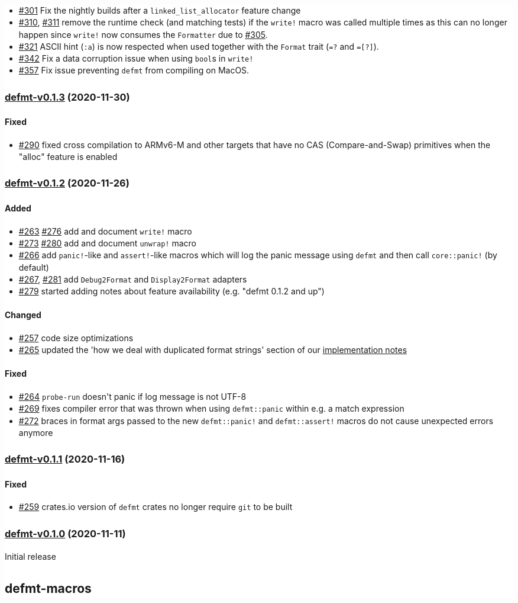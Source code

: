 * [#301] Fix the nightly builds after a `linked_list_allocator` feature change
* [#310], [#311] remove the runtime check (and matching tests) if the `write!` macro was called multiple times as this can no longer happen since `write!` now consumes the `Formatter` due to [#305].
* [#321] ASCII hint (`:a`) is now respected when used together with the `Format` trait (`=?` and `=[?]`).
* [#342] Fix a data corruption issue when using `bool`s in `write!`
* [#357] Fix issue preventing `defmt` from compiling on MacOS.

### [defmt-v0.1.3] (2020-11-30)

#### Fixed

* [#290] fixed cross compilation to ARMv6-M and other targets that have no CAS (Compare-and-Swap)
  primitives when the "alloc" feature is enabled

### [defmt-v0.1.2] (2020-11-26)

#### Added

* [#263] [#276] add and document `write!` macro
* [#273] [#280] add and document `unwrap!` macro
* [#266] add `panic!`-like and `assert!`-like macros which will log the panic message using `defmt` and then call `core::panic!` (by default)
* [#267], [#281] add `Debug2Format` and `Display2Format` adapters
* [#279] started adding notes about feature availability (e.g. "defmt 0.1.2 and up")

#### Changed

* [#257] code size optimizations
* [#265] updated the 'how we deal with duplicated format strings' section of our [implementation notes]

[implementation notes]: https://defmt.ferrous-systems.com/design.html

#### Fixed

* [#264] `probe-run` doesn't panic if log message is not UTF-8
* [#269] fixes compiler error that was thrown when using `defmt::panic` within e.g. a match expression
* [#272] braces in format args passed to the new `defmt::panic!` and `defmt::assert!` macros do not cause unexpected errors anymore

### [defmt-v0.1.1] (2020-11-16)

#### Fixed

* [#259] crates.io version of `defmt` crates no longer require `git` to be built

### [defmt-v0.1.0] (2020-11-11)

Initial release

## defmt-macros


[defmt-next]: https://github.com/knurling-rs/defmt/compare/defmt-v1.0.1...main
[defmt-v1.0.1]: https://github.com/knurling-rs/defmt/releases/tag/defmt-v1.0.1
[defmt-v1.0.0]: https://github.com/knurling-rs/defmt/releases/tag/defmt-v1.0.0
[defmt-v0.3.100]: https://github.com/knurling-rs/defmt/releases/tag/defmt-v0.3.100
[defmt-v0.3.10]: https://github.com/knurling-rs/defmt/releases/tag/defmt-v0.3.10
[defmt-v0.3.9]: https://github.com/knurling-rs/defmt/releases/tag/defmt-v0.3.9
[defmt-v0.3.8]: https://github.com/knurling-rs/defmt/releases/tag/defmt-v0.3.8
[defmt-v0.3.7]: https://github.com/knurling-rs/defmt/releases/tag/defmt-v0.3.7
[defmt-v0.3.6]: https://github.com/knurling-rs/defmt/releases/tag/defmt-v0.3.6
[defmt-v0.3.5]: https://github.com/knurling-rs/defmt/releases/tag/defmt-v0.3.5
[defmt-v0.3.4]: https://github.com/knurling-rs/defmt/releases/tag/defmt-v0.3.4
[defmt-v0.3.3]: https://github.com/knurling-rs/defmt/releases/tag/defmt-v0.3.3
[defmt-v0.3.2]: https://github.com/knurling-rs/defmt/releases/tag/defmt-v0.3.2
[defmt-v0.3.1]: https://github.com/knurling-rs/defmt/releases/tag/defmt-v0.3.1
[defmt-v0.3.0]: https://github.com/knurling-rs/defmt/releases/tag/defmt-v0.3.0
[defmt-v0.2.3]: https://github.com/knurling-rs/defmt/releases/tag/defmt-v0.2.3
[defmt-v0.2.2]: https://github.com/knurling-rs/defmt/releases/tag/defmt-v0.2.2
[defmt-v0.2.1]: https://github.com/knurling-rs/defmt/releases/tag/defmt-v0.2.1
[defmt-v0.2.0]: https://github.com/knurling-rs/defmt/releases/tag/defmt-v0.2.0
[defmt-v0.1.3]: https://github.com/knurling-rs/defmt/releases/tag/defmt-v0.1.3
[defmt-v0.1.2]: https://github.com/knurling-rs/defmt/releases/tag/defmt-v0.1.2
[defmt-v0.1.1]: https://github.com/knurling-rs/defmt/releases/tag/defmt-v0.1.1
[defmt-v0.1.0]: https://github.com/knurling-rs/defmt/releases/tag/defmt-v0.1.0
[defmt-macros-next]: https://github.com/knurling-rs/defmt/compare/defmt-macros-v1.0.1...main
[defmt-macros-v1.0.1]: https://github.com/knurling-rs/defmt/releases/tag/defmt-macros-v1.0.1
[defmt-macros-v1.0.0]: https://github.com/knurling-rs/defmt/releases/tag/defmt-macros-v1.0.0
[defmt-macros-v0.4.0]: https://github.com/knurling-rs/defmt/releases/tag/defmt-macros-v0.4.0
[defmt-macros-v0.3.10]: https://github.com/knurling-rs/defmt/releases/tag/defmt-macros-v0.3.10
[defmt-macros-v0.3.9]: https://github.com/knurling-rs/defmt/releases/tag/defmt-macros-v0.3.9
[defmt-macros-v0.3.8]: https://github.com/knurling-rs/defmt/releases/tag/defmt-macros-v0.3.8
[defmt-macros-v0.3.7]: https://github.com/knurling-rs/defmt/releases/tag/defmt-macros-v0.3.7
[defmt-macros-v0.3.6]: https://github.com/knurling-rs/defmt/releases/tag/defmt-macros-v0.3.6
[defmt-macros-v0.3.5]: https://github.com/knurling-rs/defmt/releases/tag/defmt-macros-v0.3.5
[defmt-macros-v0.3.4]: https://github.com/knurling-rs/defmt/releases/tag/defmt-macros-v0.3.4
[defmt-macros-v0.3.3]: https://github.com/knurling-rs/defmt/releases/tag/defmt-macros-v0.3.3
[defmt-macros-v0.3.2]: https://github.com/knurling-rs/defmt/releases/tag/defmt-macros-v0.3.2
[defmt-macros-v0.3.1]: https://github.com/knurling-rs/defmt/releases/tag/defmt-macros-v0.3.1
[defmt-macros-v0.3.0]: https://github.com/knurling-rs/defmt/releases/tag/defmt-macros-v0.3.0
[defmt-macros-v0.2.3]: https://github.com/knurling-rs/defmt/releases/tag/defmt-macros-v0.2.3
[defmt-macros-v0.2.2]: https://github.com/knurling-rs/defmt/releases/tag/defmt-macros-v0.2.2
[defmt-macros-v0.2.1]: https://github.com/knurling-rs/defmt/releases/tag/defmt-macros-v0.2.1
[defmt-macros-v0.2.0]: https://github.com/knurling-rs/defmt/releases/tag/defmt-macros-v0.2.0
[defmt-macros-v0.1.1]: https://github.com/knurling-rs/defmt/releases/tag/defmt-macros-v0.1.1
[defmt-macros-v0.1.0]: https://github.com/knurling-rs/defmt/releases/tag/defmt-macros-v0.1.0
[defmt-print-next]: https://github.com/knurling-rs/defmt/compare/defmt-print-v1.0.0...main
[defmt-print-v1.0.0]: https://github.com/knurling-rs/defmt/releases/tag/defmt-print-v1.0.0
[defmt-print-v0.3.13]: https://github.com/knurling-rs/defmt/releases/tag/defmt-print-v0.3.13
[defmt-print-v0.3.12]: https://github.com/knurling-rs/defmt/releases/tag/defmt-print-v0.3.12
[defmt-print-v0.3.11]: https://github.com/knurling-rs/defmt/releases/tag/defmt-print-v0.3.11
[defmt-print-v0.3.10]: https://github.com/knurling-rs/defmt/releases/tag/defmt-print-v0.3.10
[defmt-print-v0.3.9]: https://github.com/knurling-rs/defmt/releases/tag/defmt-print-v0.3.9
[defmt-print-v0.3.8]: https://github.com/knurling-rs/defmt/releases/tag/defmt-print-v0.3.8
[defmt-print-v0.3.7]: https://github.com/knurling-rs/defmt/releases/tag/defmt-print-v0.3.7
[defmt-print-v0.3.6]: https://github.com/knurling-rs/defmt/releases/tag/defmt-print-v0.3.6
[defmt-print-v0.3.5]: https://github.com/knurling-rs/defmt/releases/tag/defmt-print-v0.3.5
[defmt-print-v0.3.4]: https://github.com/knurling-rs/defmt/releases/tag/defmt-print-v0.3.4
[defmt-print-v0.3.3]: https://github.com/knurling-rs/defmt/releases/tag/defmt-print-v0.3.3
[defmt-print-v0.3.2]: https://github.com/knurling-rs/defmt/releases/tag/defmt-print-v0.3.2
[defmt-print-v0.3.0]: https://github.com/knurling-rs/defmt/releases/tag/defmt-print-v0.3.1
[defmt-print-v0.2.2]: https://github.com/knurling-rs/defmt/releases/tag/defmt-print-v0.2.2
[defmt-print-v0.2.1]: https://github.com/knurling-rs/defmt/releases/tag/defmt-print-v0.2.1
[defmt-print-v0.2.0]: https://github.com/knurling-rs/defmt/releases/tag/defmt-print-v0.2.0
[defmt-decoder-next]: https://github.com/knurling-rs/defmt/compare/defmt-decoder-v1.0.0...main
[defmt-decoder-v1.0.0]: https://github.com/knurling-rs/defmt/releases/tag/defmt-decoder-v1.0.0
[defmt-decoder-v0.4.0]: https://github.com/knurling-rs/defmt/releases/tag/defmt-decoder-v0.4.0
[defmt-decoder-v0.3.11]: https://github.com/knurling-rs/defmt/releases/tag/defmt-decoder-v0.3.11
[defmt-decoder-v0.3.10]: https://github.com/knurling-rs/defmt/releases/tag/defmt-decoder-v0.3.10
[defmt-decoder-v0.3.9]: https://github.com/knurling-rs/defmt/releases/tag/defmt-decoder-v0.3.9
[defmt-decoder-v0.3.8]: https://github.com/knurling-rs/defmt/releases/tag/defmt-decoder-v0.3.8
[defmt-decoder-v0.3.7]: https://github.com/knurling-rs/defmt/releases/tag/defmt-decoder-v0.3.7
[defmt-decoder-v0.3.6]: https://github.com/knurling-rs/defmt/releases/tag/defmt-decoder-v0.3.6
[defmt-decoder-v0.3.5]: https://github.com/knurling-rs/defmt/releases/tag/defmt-decoder-v0.3.5
[defmt-decoder-v0.3.4]: https://github.com/knurling-rs/defmt/releases/tag/defmt-decoder-v0.3.4
[defmt-decoder-v0.3.3]: https://github.com/knurling-rs/defmt/releases/tag/defmt-decoder-v0.3.3
[defmt-decoder-v0.3.2]: https://github.com/knurling-rs/defmt/releases/tag/defmt-decoder-v0.3.2
[defmt-decoder-v0.3.1]: https://github.com/knurling-rs/defmt/releases/tag/defmt-decoder-v0.3.1
[defmt-decoder-v0.3.0]: https://github.com/knurling-rs/defmt/releases/tag/defmt-decoder-v0.3.0
[defmt-decoder-v0.2.2]: https://github.com/knurling-rs/defmt/releases/tag/defmt-decoder-v0.2.2
[defmt-decoder-v0.2.1]: https://github.com/knurling-rs/defmt/releases/tag/defmt-decoder-v0.2.1
[defmt-decoder-v0.2.0]: https://github.com/knurling-rs/defmt/releases/tag/defmt-decoder-v0.2.0
[defmt-decoder-v0.1.4]: https://github.com/knurling-rs/defmt/releases/tag/defmt-decoder-v0.1.4
[defmt-decoder-v0.1.3]: https://github.com/knurling-rs/defmt/releases/tag/defmt-decoder-v0.1.3
[defmt-decoder-v0.1.0]: https://github.com/knurling-rs/defmt/releases/tag/defmt-decoder-v0.1.0
[defmt-parser-next]: https://github.com/knurling-rs/defmt/compare/defmt-parser-v1.0.0...main
[defmt-parser-v1.0.0]: https://github.com/knurling-rs/defmt/releases/tag/defmt-parser-v1.0.0
[defmt-parser-v0.4.1]: https://github.com/knurling-rs/defmt/releases/tag/defmt-parser-v0.4.1
[defmt-parser-v0.4.0]: https://github.com/knurling-rs/defmt/releases/tag/defmt-parser-v0.4.0
[defmt-parser-v0.3.4]: https://github.com/knurling-rs/defmt/releases/tag/defmt-parser-v0.3.4
[defmt-parser-v0.3.3]: https://github.com/knurling-rs/defmt/releases/tag/defmt-parser-v0.3.3
[defmt-parser-v0.3.2]: https://github.com/knurling-rs/defmt/releases/tag/defmt-parser-v0.3.2
[defmt-parser-v0.3.1]: https://github.com/knurling-rs/defmt/releases/tag/defmt-parser-v0.3.1
[defmt-parser-v0.3.0]: https://github.com/knurling-rs/defmt/releases/tag/defmt-parser-v0.3.0
[defmt-parser-v0.2.2]: https://github.com/knurling-rs/defmt/releases/tag/defmt-parser-v0.2.2
[defmt-parser-v0.2.1]: https://github.com/knurling-rs/defmt/releases/tag/defmt-parser-v0.2.1
[defmt-parser-v0.2.0]: https://github.com/knurling-rs/defmt/releases/tag/defmt-parser-v0.2.0
[defmt-parser-v0.1.0]: https://github.com/knurling-rs/defmt/releases/tag/defmt-parser-v0.1.0
[defmt-rtt-next]: https://github.com/knurling-rs/defmt/compare/defmt-rtt-v1.0.0...main
[defmt-rtt-v1.0.0]: https://github.com/knurling-rs/defmt/releases/tag/defmt-rtt-v1.0.0
[defmt-rtt-v0.4.2]: https://github.com/knurling-rs/defmt/releases/tag/defmt-rtt-v0.4.2
[defmt-rtt-v0.4.1]: https://github.com/knurling-rs/defmt/releases/tag/defmt-rtt-v0.4.1
[defmt-rtt-v0.4.0]: https://github.com/knurling-rs/defmt/releases/tag/defmt-rtt-v0.4.0
[defmt-rtt-v0.3.2]: https://github.com/knurling-rs/defmt/releases/tag/defmt-rtt-v0.3.2
[defmt-rtt-v0.3.1]: https://github.com/knurling-rs/defmt/releases/tag/defmt-rtt-v0.3.1
[defmt-rtt-v0.3.0]: https://github.com/knurling-rs/defmt/releases/tag/defmt-rtt-v0.3.0
[defmt-rtt-v0.2.0]: https://github.com/knurling-rs/defmt/releases/tag/defmt-rtt-v0.2.0
[defmt-rtt-v0.1.0]: https://github.com/knurling-rs/defmt/releases/tag/defmt-rtt-v0.1.0
[defmt-itm-next]: https://github.com/knurling-rs/defmt/compare/defmt-itm-v0.4.0...main
[defmt-itm-v0.4.0]: https://github.com/knurling-rs/defmt/releases/tag/defmt-itm-v0.4.0
[defmt-itm-v0.3.0]: https://github.com/knurling-rs/defmt/releases/tag/defmt-itm-v0.3.0
[defmt-itm-v0.2.0]: https://github.com/knurling-rs/defmt/releases/tag/defmt-itm-v0.2.0
[defmt-semihosting-next]: https://github.com/knurling-rs/defmt/compare/defmt-semihosting-v0.3.0...main
[defmt-semihosting-v0.3.0]: https://github.com/knurling-rs/defmt/releases/tag/defmt-semihosting-v0.3.0
[defmt-semihosting-v0.2.0]: https://github.com/knurling-rs/defmt/releases/tag/defmt-semihosting-v0.2.0
[defmt-semihosting-v0.1.0]: https://github.com/knurling-rs/defmt/releases/tag/defmt-semihosting-v0.1.0
[panic-probe-next]: https://github.com/knurling-rs/defmt/compare/panic-probe-v1.0.0...main
[panic-probe-v1.0.0]: https://github.com/knurling-rs/defmt/releases/tag/panic-probe-v1.0.0
[panic-probe-v0.3.2]: https://github.com/knurling-rs/defmt/releases/tag/panic-probe-v0.3.1
[panic-probe-v0.3.1]: https://github.com/knurling-rs/defmt/releases/tag/panic-probe-v0.3.0
[panic-probe-v0.3.0]: https://github.com/knurling-rs/defmt/releases/tag/panic-probe-v0.2.1
[panic-probe-v0.2.1]: https://github.com/knurling-rs/defmt/releases/tag/panic-probe-v0.2.0
[panic-probe-v0.2.0]: https://github.com/knurling-rs/defmt/releases/tag/panic-probe-v0.1.0
[panic-probe-v0.1.0]: https://github.com/knurling-rs/defmt/releases/tag/panic-probe-v0.0.0
[defmt-test-next]:  https://github.com/knurling-rs/defmt/compare/defmt-test-v0.4.0...main
[defmt-test-v0.4.0]:  https://github.com/knurling-rs/defmt/releases/tag/defmt-test-v0.4.0
[defmt-test-v0.3.2]:  https://github.com/knurling-rs/defmt/releases/tag/defmt-test-v0.3.2
[defmt-test-v0.3.1]:  https://github.com/knurling-rs/defmt/releases/tag/defmt-test-v0.3.1
[defmt-test-v0.3.0]:  https://github.com/knurling-rs/defmt/releases/tag/defmt-test-v0.3.0
[defmt-test-v0.2.3]:  https://github.com/knurling-rs/defmt/releases/tag/defmt-test-v0.2.3
[defmt-test-v0.2.2]:  https://github.com/knurling-rs/defmt/releases/tag/defmt-test-v0.2.2
[defmt-test-v0.2.1]:  https://github.com/knurling-rs/defmt/releases/tag/defmt-test-v0.2.1
[defmt-test-v0.2.0]:  https://github.com/knurling-rs/defmt/releases/tag/defmt-test-v0.2.0
[defmt-test-v0.1.1]:  https://github.com/knurling-rs/defmt/releases/tag/defmt-test-v0.1.1
[defmt-test-v0.1.0]:  https://github.com/knurling-rs/defmt/releases/tag/defmt-test-v0.1.0
[defmt-test-macros-next]: https://github.com/knurling-rs/defmt/compare/defmt-test-macros-v0.3.1...main
[defmt-test-macros-v0.3.1]: https://github.com/knurling-rs/defmt/releases/tag/defmt-test-macros-v0.3.1
[defmt-test-macros-v0.3.0]: https://github.com/knurling-rs/defmt/releases/tag/defmt-test-macros-v0.3.0
[defmt-test-macros-v0.2.1]: https://github.com/knurling-rs/defmt/releases/tag/defmt-test-macros-v0.2.1
[defmt-test-macros-v0.2.0]: https://github.com/knurling-rs/defmt/releases/tag/defmt-test-macros-v0.2.0
[defmt-test-macros-v0.1.1]: https://github.com/knurling-rs/defmt/releases/tag/defmt-test-macros-v0.1.1
[defmt-test-macros-v0.1.0]: https://github.com/knurling-rs/defmt/releases/tag/defmt-test-macros-v0.1.0
[defmt-json-schema-next]: https://github.com/knurling-rs/defmt/compare/defmt-json-schema-v0.1.0...main
[defmt-json-schema-v0.1.0]: https://github.com/knurling-rs/defmt/releases/tag/defmt-json-schema-v0.1.0
[defmt-elf2table-v0.1.0]: https://github.com/knurling-rs/defmt/releases/tag/defmt-elf2table-v0.1.0
[defmt-logger-v0.1.0]: https://github.com/knurling-rs/defmt/releases/tag/defmt-logger-v0.1.0
[#986]: https://github.com/knurling-rs/defmt/pull/986
[#972]: https://github.com/knurling-rs/defmt/pull/972
[#968]: https://github.com/knurling-rs/defmt/pull/968
[#965]: https://github.com/knurling-rs/defmt/pull/965
[#960]: https://github.com/knurling-rs/defmt/pull/960
[#959]: https://github.com/knurling-rs/defmt/pull/959
[#958]: https://github.com/knurling-rs/defmt/pull/958
[#956]: https://github.com/knurling-rs/defmt/pull/956
[#955]: https://github.com/knurling-rs/defmt/pull/955
[#954]: https://github.com/knurling-rs/defmt/pull/954
[#950]: https://github.com/knurling-rs/defmt/pull/950
[#949]: https://github.com/knurling-rs/defmt/pull/949
[#948]: https://github.com/knurling-rs/defmt/pull/948
[#945]: https://github.com/knurling-rs/defmt/pull/945
[#943]: https://github.com/knurling-rs/defmt/pull/943
[#940]: https://github.com/knurling-rs/defmt/pull/940
[#938]: https://github.com/knurling-rs/defmt/pull/938
[#935]: https://github.com/knurling-rs/defmt/pull/935
[#916]: https://github.com/knurling-rs/defmt/pull/916
[#915]: https://github.com/knurling-rs/defmt/pull/915
[#914]: https://github.com/knurling-rs/defmt/pull/914
[#909]: https://github.com/knurling-rs/defmt/pull/909
[#902]: https://github.com/knurling-rs/defmt/pull/902
[#901]: https://github.com/knurling-rs/defmt/pull/901
[#899]: https://github.com/knurling-rs/defmt/pull/899
[#897]: https://github.com/knurling-rs/defmt/pull/897
[#889]: https://github.com/knurling-rs/defmt/pull/889
[#887]: https://github.com/knurling-rs/defmt/pull/887
[#884]: https://github.com/knurling-rs/defmt/pull/884
[#883]: https://github.com/knurling-rs/defmt/pull/883
[#880]: https://github.com/knurling-rs/defmt/pull/880
[#874]: https://github.com/knurling-rs/defmt/pull/874
[#872]: https://github.com/knurling-rs/defmt/pull/872
[#871]: https://github.com/knurling-rs/defmt/pull/871
[#869]: https://github.com/knurling-rs/defmt/pull/869
[#865]: https://github.com/knurling-rs/defmt/pull/865
[#858]: https://github.com/knurling-rs/defmt/pull/858
[#857]: https://github.com/knurling-rs/defmt/pull/857
[#856]: https://github.com/knurling-rs/defmt/pull/856
[#855]: https://github.com/knurling-rs/defmt/pull/855
[#852]: https://github.com/knurling-rs/defmt/pull/852
[#848]: https://github.com/knurling-rs/defmt/pull/848
[#847]: https://github.com/knurling-rs/defmt/pull/847
[#845]: https://github.com/knurling-rs/defmt/pull/845
[#843]: https://github.com/knurling-rs/defmt/pull/843
[#840]: https://github.com/knurling-rs/defmt/pull/840
[#839]: https://github.com/knurling-rs/defmt/pull/839
[#838]: https://github.com/knurling-rs/defmt/pull/838
[#835]: https://github.com/knurling-rs/defmt/pull/835
[#831]: https://github.com/knurling-rs/defmt/pull/831
[#830]: https://github.com/knurling-rs/defmt/pull/830
[#822]: https://github.com/knurling-rs/defmt/pull/822
[#821]: https://github.com/knurling-rs/defmt/pull/821
[#813]: https://github.com/knurling-rs/defmt/pull/813
[#812]: https://github.com/knurling-rs/defmt/pull/812
[#811]: https://github.com/knurling-rs/defmt/pull/811
[#807]: https://github.com/knurling-rs/defmt/pull/807
[#805]: https://github.com/knurling-rs/defmt/pull/805
[#804]: https://github.com/knurling-rs/defmt/pull/804
[#803]: https://github.com/knurling-rs/defmt/pull/803
[#789]: https://github.com/knurling-rs/defmt/pull/789
[#758]: https://github.com/knurling-rs/defmt/pull/758
[#757]: https://github.com/knurling-rs/defmt/pull/757
[#756]: https://github.com/knurling-rs/defmt/pull/756
[#753]: https://github.com/knurling-rs/defmt/pull/753
[#750]: https://github.com/knurling-rs/defmt/pull/750
[#747]: https://github.com/knurling-rs/defmt/pull/747
[#744]: https://github.com/knurling-rs/defmt/pull/744
[#743]: https://github.com/knurling-rs/defmt/pull/743
[#740]: https://github.com/knurling-rs/defmt/pull/740
[#739]: https://github.com/knurling-rs/defmt/pull/739
[#737]: https://github.com/knurling-rs/defmt/pull/737
[#733]: https://github.com/knurling-rs/defmt/pull/733
[#726]: https://github.com/knurling-rs/defmt/pull/726
[#725]: https://github.com/knurling-rs/defmt/pull/725
[#719]: https://github.com/knurling-rs/defmt/pull/719
[#703]: https://github.com/knurling-rs/defmt/pull/703
[#701]: https://github.com/knurling-rs/defmt/pull/701
[#695]: https://github.com/knurling-rs/defmt/pull/695
[#689]: https://github.com/knurling-rs/defmt/pull/689
[#683]: https://github.com/knurling-rs/defmt/pull/683
[#682]: https://github.com/knurling-rs/defmt/pull/682
[#681]: https://github.com/knurling-rs/defmt/pull/681
[#669]: https://github.com/knurling-rs/defmt/pull/669
[#662]: https://github.com/knurling-rs/defmt/pull/662
[#661]: https://github.com/knurling-rs/defmt/pull/661
[#659]: https://github.com/knurling-rs/defmt/pull/659
[#656]: https://github.com/knurling-rs/defmt/pull/656
[#640]: https://github.com/knurling-rs/defmt/pull/640
[#634]: https://github.com/knurling-rs/defmt/pull/634
[#633]: https://github.com/knurling-rs/defmt/pull/633
[#630]: https://github.com/knurling-rs/defmt/pull/630
[#626]: https://github.com/knurling-rs/defmt/pull/626
[#621]: https://github.com/knurling-rs/defmt/pull/621
[#620]: https://github.com/knurling-rs/defmt/pull/620
[#619]: https://github.com/knurling-rs/defmt/pull/619
[#618]: https://github.com/knurling-rs/defmt/pull/618
[#617]: https://github.com/knurling-rs/defmt/pull/617
[#616]: https://github.com/knurling-rs/defmt/pull/616
[#615]: https://github.com/knurling-rs/defmt/pull/615
[#614]: https://github.com/knurling-rs/defmt/pull/614
[#611]: https://github.com/knurling-rs/defmt/pull/611
[#610]: https://github.com/knurling-rs/defmt/pull/610
[#608]: https://github.com/knurling-rs/defmt/pull/608
[#605]: https://github.com/knurling-rs/defmt/pull/605
[#604]: https://github.com/knurling-rs/defmt/pull/604
[#603]: https://github.com/knurling-rs/defmt/pull/734
[#601]: https://github.com/knurling-rs/defmt/pull/601
[#600]: https://github.com/knurling-rs/defmt/pull/600
[#598]: https://github.com/knurling-rs/defmt/pull/598
[#594]: https://github.com/knurling-rs/defmt/pull/594
[#592]: https://github.com/knurling-rs/defmt/pull/592
[#591]: https://github.com/knurling-rs/defmt/pull/591
[#589]: https://github.com/knurling-rs/defmt/pull/589
[#587]: https://github.com/knurling-rs/defmt/pull/587
[#585]: https://github.com/knurling-rs/defmt/pull/585
[#584]: https://github.com/knurling-rs/defmt/pull/584
[#581]: https://github.com/knurling-rs/defmt/pull/581
[#580]: https://github.com/knurling-rs/defmt/pull/580
[#579]: https://github.com/knurling-rs/defmt/pull/579
[#578]: https://github.com/knurling-rs/defmt/pull/578
[#577]: https://github.com/knurling-rs/defmt/pull/577
[#574]: https://github.com/knurling-rs/defmt/pull/574
[#570]: https://github.com/knurling-rs/defmt/pull/570
[#569]: https://github.com/knurling-rs/defmt/pull/569
[#568]: https://github.com/knurling-rs/defmt/pull/568
[#564]: https://github.com/knurling-rs/defmt/pull/564
[#562]: https://github.com/knurling-rs/defmt/pull/562
[#561]: https://github.com/knurling-rs/defmt/pull/561
[#560]: https://github.com/knurling-rs/defmt/pull/560
[#557]: https://github.com/knurling-rs/defmt/pull/557
[#556]: https://github.com/knurling-rs/defmt/pull/556
[#551]: https://github.com/knurling-rs/defmt/pull/551
[#550]: https://github.com/knurling-rs/defmt/pull/550
[#547]: https://github.com/knurling-rs/defmt/pull/547
[#545]: https://github.com/knurling-rs/defmt/pull/545
[#543]: https://github.com/knurling-rs/defmt/pull/543
[#542]: https://github.com/knurling-rs/defmt/pull/542
[#540]: https://github.com/knurling-rs/defmt/pull/540
[#539]: https://github.com/knurling-rs/defmt/pull/539
[#538]: https://github.com/knurling-rs/defmt/pull/538
[#537]: https://github.com/knurling-rs/defmt/pull/537
[#536]: https://github.com/knurling-rs/defmt/pull/735
[#535]: https://github.com/knurling-rs/defmt/pull/535
[#534]: https://github.com/knurling-rs/defmt/pull/534
[#533]: https://github.com/knurling-rs/defmt/pull/533
[#531]: https://github.com/knurling-rs/defmt/pull/531
[#529]: https://github.com/knurling-rs/defmt/pull/529
[#528]: https://github.com/knurling-rs/defmt/pull/528
[#527]: https://github.com/knurling-rs/defmt/pull/527
[#526]: https://github.com/knurling-rs/defmt/pull/526
[#523]: https://github.com/knurling-rs/defmt/pull/523
[#522]: https://github.com/knurling-rs/defmt/pull/522
[#521]: https://github.com/knurling-rs/defmt/pull/521
[#519]: https://github.com/knurling-rs/defmt/pull/519
[#518]: https://github.com/knurling-rs/defmt/pull/518
[#516]: https://github.com/knurling-rs/defmt/pull/516
[#514]: https://github.com/knurling-rs/defmt/pull/514
[#513]: https://github.com/knurling-rs/defmt/pull/513
[#512]: https://github.com/knurling-rs/defmt/pull/512
[#510]: https://github.com/knurling-rs/defmt/pull/510
[#509]: https://github.com/knurling-rs/defmt/pull/509
[#508]: https://github.com/knurling-rs/defmt/pull/508
[#507]: https://github.com/knurling-rs/defmt/pull/507
[#505]: https://github.com/knurling-rs/defmt/pull/505
[#503]: https://github.com/knurling-rs/defmt/pull/503
[#500]: https://github.com/knurling-rs/defmt/pull/500
[#499]: https://github.com/knurling-rs/defmt/pull/499
[#497]: https://github.com/knurling-rs/defmt/pull/497
[#496]: https://github.com/knurling-rs/defmt/pull/496
[#489]: https://github.com/knurling-rs/defmt/pull/489
[#488]: https://github.com/knurling-rs/defmt/pull/488
[#478]: https://github.com/knurling-rs/defmt/pull/478
[#477]: https://github.com/knurling-rs/defmt/pull/477
[#473]: https://github.com/knurling-rs/defmt/pull/473
[#472]: https://github.com/knurling-rs/defmt/pull/472
[#464]: https://github.com/knurling-rs/defmt/pull/464
[#446]: https://github.com/knurling-rs/defmt/pull/446
[#427]: https://github.com/knurling-rs/defmt/pull/427
[#413]: https://github.com/knurling-rs/defmt/pull/413
[#403]: https://github.com/knurling-rs/defmt/pull/403
[#392]: https://github.com/knurling-rs/defmt/pull/392
[#391]: https://github.com/knurling-rs/defmt/pull/391
[#389]: https://github.com/knurling-rs/defmt/pull/389
[#387]: https://github.com/knurling-rs/defmt/pull/387
[#386]: https://github.com/knurling-rs/defmt/pull/386
[#385]: https://github.com/knurling-rs/defmt/pull/385
[#384]: https://github.com/knurling-rs/defmt/pull/384
[#383]: https://github.com/knurling-rs/defmt/pull/383
[#382]: https://github.com/knurling-rs/defmt/pull/382
[#380]: https://github.com/knurling-rs/defmt/pull/380
[#379]: https://github.com/knurling-rs/defmt/pull/379
[#377]: https://github.com/knurling-rs/defmt/pull/377
[#376]: https://github.com/knurling-rs/defmt/pull/376
[#373]: https://github.com/knurling-rs/defmt/pull/373
[#372]: https://github.com/knurling-rs/defmt/pull/372
[#371]: https://github.com/knurling-rs/defmt/pull/371
[#369]: https://github.com/knurling-rs/defmt/pull/369
[#368]: https://github.com/knurling-rs/defmt/pull/368
[#364]: https://github.com/knurling-rs/defmt/pull/364
[#363]: https://github.com/knurling-rs/defmt/pull/363
[#359]: https://github.com/knurling-rs/defmt/pull/359
[#357]: https://github.com/knurling-rs/defmt/pull/357
[#355]: https://github.com/knurling-rs/defmt/pull/355
[#354]: https://github.com/knurling-rs/defmt/pull/354
[#352]: https://github.com/knurling-rs/defmt/pull/352
[#351]: https://github.com/knurling-rs/defmt/pull/351
[#350]: https://github.com/knurling-rs/defmt/pull/350
[#347]: https://github.com/knurling-rs/defmt/pull/347
[#345]: https://github.com/knurling-rs/defmt/pull/345
[#343]: https://github.com/knurling-rs/defmt/pull/343
[#342]: https://github.com/knurling-rs/defmt/pull/342
[#340]: https://github.com/knurling-rs/defmt/pull/340
[#339]: https://github.com/knurling-rs/defmt/pull/339
[#338]: https://github.com/knurling-rs/defmt/pull/338
[#337]: https://github.com/knurling-rs/defmt/pull/337
[#335]: https://github.com/knurling-rs/defmt/pull/335
[#334]: https://github.com/knurling-rs/defmt/pull/334
[#333]: https://github.com/knurling-rs/defmt/pull/333
[#332]: https://github.com/knurling-rs/defmt/pull/332
[#331]: https://github.com/knurling-rs/defmt/pull/331
[#329]: https://github.com/knurling-rs/defmt/pull/329
[#327]: https://github.com/knurling-rs/defmt/pull/327
[#325]: https://github.com/knurling-rs/defmt/pull/325
[#323]: https://github.com/knurling-rs/defmt/pull/323
[#321]: https://github.com/knurling-rs/defmt/pull/321
[#313]: https://github.com/knurling-rs/defmt/pull/313
[#312]: https://github.com/knurling-rs/defmt/pull/312
[#311]: https://github.com/knurling-rs/defmt/pull/311
[#310]: https://github.com/knurling-rs/defmt/pull/310
[#308]: https://github.com/knurling-rs/defmt/pull/308
[#305]: https://github.com/knurling-rs/defmt/pull/305
[#304]: https://github.com/knurling-rs/defmt/pull/304
[#303]: https://github.com/knurling-rs/defmt/pull/303
[#302]: https://github.com/knurling-rs/defmt/pull/302
[#301]: https://github.com/knurling-rs/defmt/pull/301
[#300]: https://github.com/knurling-rs/defmt/pull/300
[#299]: https://github.com/knurling-rs/defmt/pull/299
[#297]: https://github.com/knurling-rs/defmt/pull/297
[#296]: https://github.com/knurling-rs/defmt/pull/296
[#294]: https://github.com/knurling-rs/defmt/pull/294
[#293]: https://github.com/knurling-rs/defmt/pull/293
[#291]: https://github.com/knurling-rs/defmt/pull/291
[#290]: https://github.com/knurling-rs/defmt/pull/290
[#284]: https://github.com/knurling-rs/defmt/pull/284
[#281]: https://github.com/knurling-rs/defmt/pull/281
[#280]: https://github.com/knurling-rs/defmt/pull/280
[#279]: https://github.com/knurling-rs/defmt/pull/279
[#276]: https://github.com/knurling-rs/defmt/pull/276
[#273]: https://github.com/knurling-rs/defmt/pull/273
[#272]: https://github.com/knurling-rs/defmt/pull/272
[#269]: https://github.com/knurling-rs/defmt/pull/269
[#267]: https://github.com/knurling-rs/defmt/pull/267
[#266]: https://github.com/knurling-rs/defmt/pull/266
[#265]: https://github.com/knurling-rs/defmt/pull/265
[#264]: https://github.com/knurling-rs/defmt/pull/264
[#263]: https://github.com/knurling-rs/defmt/pull/263
[#259]: https://github.com/knurling-rs/defmt/pull/259
[#257]: https://github.com/knurling-rs/defmt/pull/257